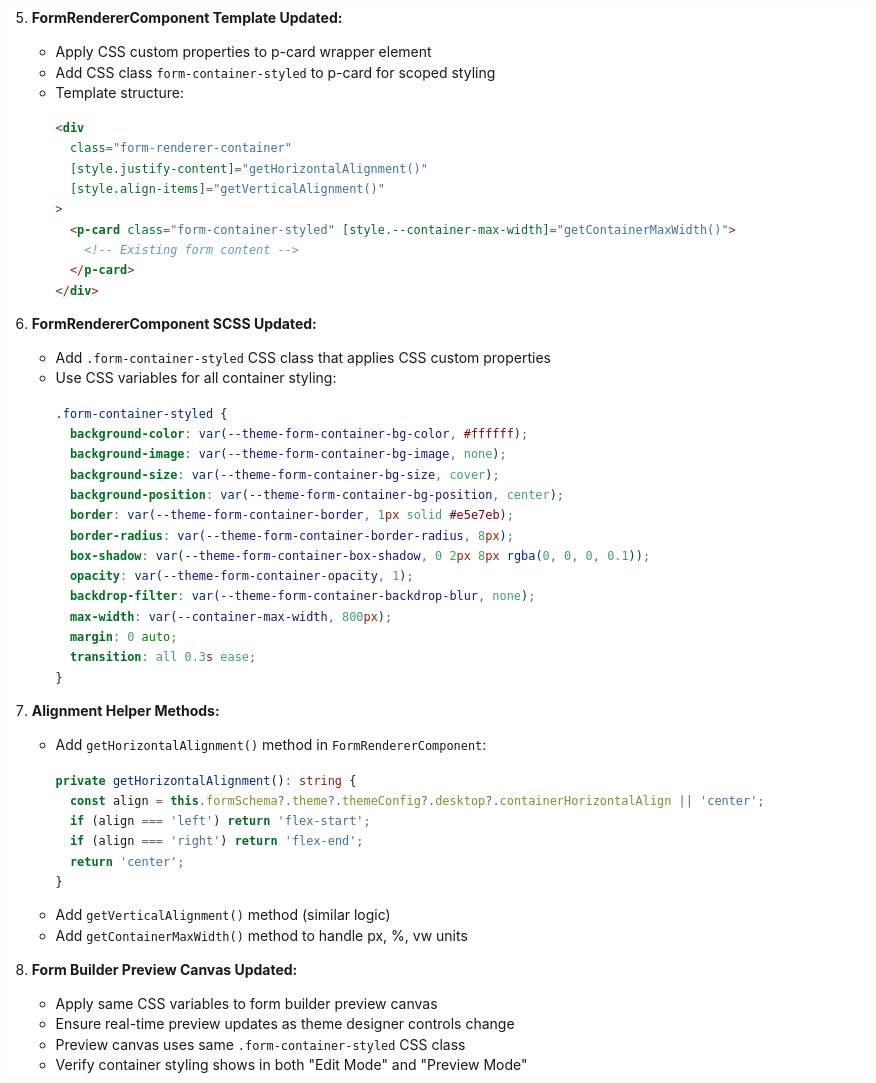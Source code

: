 5. **FormRendererComponent Template Updated:**
   - Apply CSS custom properties to p-card wrapper element
   - Add CSS class `form-container-styled` to p-card for scoped styling
   - Template structure:
     ```html
     <div
       class="form-renderer-container"
       [style.justify-content]="getHorizontalAlignment()"
       [style.align-items]="getVerticalAlignment()"
     >
       <p-card class="form-container-styled" [style.--container-max-width]="getContainerMaxWidth()">
         <!-- Existing form content -->
       </p-card>
     </div>
     ```

6. **FormRendererComponent SCSS Updated:**
   - Add `.form-container-styled` CSS class that applies CSS custom properties
   - Use CSS variables for all container styling:
     ```scss
     .form-container-styled {
       background-color: var(--theme-form-container-bg-color, #ffffff);
       background-image: var(--theme-form-container-bg-image, none);
       background-size: var(--theme-form-container-bg-size, cover);
       background-position: var(--theme-form-container-bg-position, center);
       border: var(--theme-form-container-border, 1px solid #e5e7eb);
       border-radius: var(--theme-form-container-border-radius, 8px);
       box-shadow: var(--theme-form-container-box-shadow, 0 2px 8px rgba(0, 0, 0, 0.1));
       opacity: var(--theme-form-container-opacity, 1);
       backdrop-filter: var(--theme-form-container-backdrop-blur, none);
       max-width: var(--container-max-width, 800px);
       margin: 0 auto;
       transition: all 0.3s ease;
     }
     ```

7. **Alignment Helper Methods:**
   - Add `getHorizontalAlignment()` method in `FormRendererComponent`:
     ```typescript
     private getHorizontalAlignment(): string {
       const align = this.formSchema?.theme?.themeConfig?.desktop?.containerHorizontalAlign || 'center';
       if (align === 'left') return 'flex-start';
       if (align === 'right') return 'flex-end';
       return 'center';
     }
     ```
   - Add `getVerticalAlignment()` method (similar logic)
   - Add `getContainerMaxWidth()` method to handle px, %, vw units

8. **Form Builder Preview Canvas Updated:**
   - Apply same CSS variables to form builder preview canvas
   - Ensure real-time preview updates as theme designer controls change
   - Preview canvas uses same `.form-container-styled` CSS class
   - Verify container styling shows in both "Edit Mode" and "Preview Mode"
